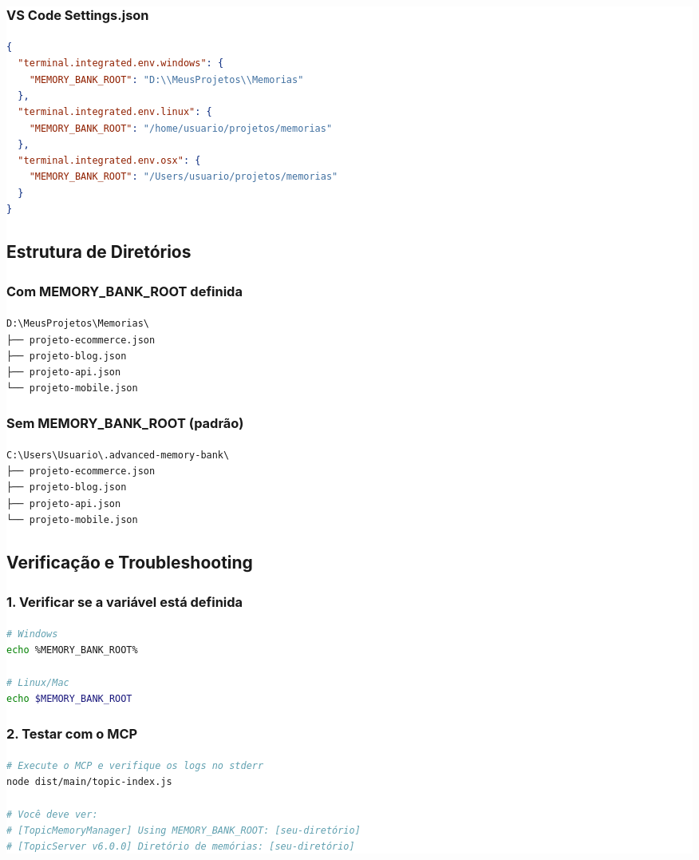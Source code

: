 ### **VS Code Settings.json**
```json
{
  "terminal.integrated.env.windows": {
    "MEMORY_BANK_ROOT": "D:\\MeusProjetos\\Memorias"
  },
  "terminal.integrated.env.linux": {
    "MEMORY_BANK_ROOT": "/home/usuario/projetos/memorias"
  },
  "terminal.integrated.env.osx": {
    "MEMORY_BANK_ROOT": "/Users/usuario/projetos/memorias"
  }
}
```

## Estrutura de Diretórios

### **Com MEMORY_BANK_ROOT definida**
```
D:\MeusProjetos\Memorias\
├── projeto-ecommerce.json
├── projeto-blog.json
├── projeto-api.json
└── projeto-mobile.json
```

### **Sem MEMORY_BANK_ROOT (padrão)**
```
C:\Users\Usuario\.advanced-memory-bank\
├── projeto-ecommerce.json
├── projeto-blog.json
├── projeto-api.json
└── projeto-mobile.json
```

## Verificação e Troubleshooting

### **1. Verificar se a variável está definida**
```bash
# Windows
echo %MEMORY_BANK_ROOT%

# Linux/Mac
echo $MEMORY_BANK_ROOT
```

### **2. Testar com o MCP**
```bash
# Execute o MCP e verifique os logs no stderr
node dist/main/topic-index.js

# Você deve ver:
# [TopicMemoryManager] Using MEMORY_BANK_ROOT: [seu-diretório]
# [TopicServer v6.0.0] Diretório de memórias: [seu-diretório]
```
